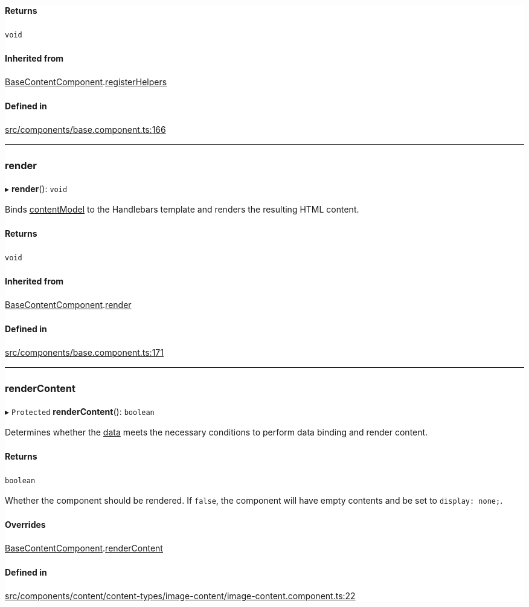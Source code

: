 #### Returns

`void`

#### Inherited from

[BaseContentComponent](Components.BaseContentComponent.md).[registerHelpers](Components.BaseContentComponent.md#registerhelpers)

#### Defined in

[src/components/base.component.ts:166](https://bitbucket.org/bridgelinedigital/frontend-handlebars-ui/src/db3ebfe/src/components/base.component.ts#lines-166)

___

### render

▸ **render**(): `void`

Binds [contentModel](Components.ImageContentComponent.md#contentmodel) to the Handlebars template and renders the resulting HTML content.

#### Returns

`void`

#### Inherited from

[BaseContentComponent](Components.BaseContentComponent.md).[render](Components.BaseContentComponent.md#render)

#### Defined in

[src/components/base.component.ts:171](https://bitbucket.org/bridgelinedigital/frontend-handlebars-ui/src/db3ebfe/src/components/base.component.ts#lines-171)

___

### renderContent

▸ `Protected` **renderContent**(): `boolean`

Determines whether the [data](Components.ImageContentComponent.md#data) meets the necessary conditions to perform data binding and render content.

#### Returns

`boolean`

Whether the component should be rendered. If `false`, the component will have empty contents and be set to `display: none;`.

#### Overrides

[BaseContentComponent](Components.BaseContentComponent.md).[renderContent](Components.BaseContentComponent.md#rendercontent)

#### Defined in

[src/components/content/content-types/image-content/image-content.component.ts:22](https://bitbucket.org/bridgelinedigital/frontend-handlebars-ui/src/db3ebfe/src/components/content/content-types/image-content/image-content.component.ts#lines-22)

